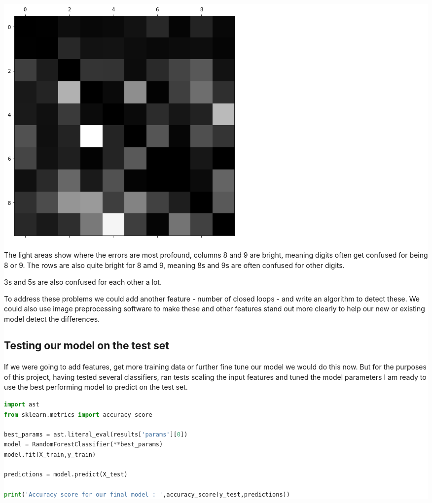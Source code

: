 
![png](output_70_0.png)


The light areas show where the errors are most profound, columns 8 and 9 are bright, meaning digits often get confused for being 8 or 9. The rows are also quite bright for 8 amd 9, meaning 8s and 9s are often confused for other digits.

3s and 5s are also confused for each other a lot. 

To address these problems we could add another feature - number of closed loops - and write an algorithm to detect these. We could also use image preprocessing software to make these and other features stand out more clearly to help our new or existing model detect the differences.

<a id="test"></a>

## Testing our model on the test set
If we were going to add features, get more training data or further fine tune our model we would do this now. But for the purposes of this project, having tested several classifiers, ran tests scaling the input features and tuned the model parameters I am ready to use the best performing model to predict on the test set.


```python
import ast
from sklearn.metrics import accuracy_score

best_params = ast.literal_eval(results['params'][0])
model = RandomForestClassifier(**best_params)
model.fit(X_train,y_train)

predictions = model.predict(X_test)

print('Accuracy score for our final model : ',accuracy_score(y_test,predictions))
```
